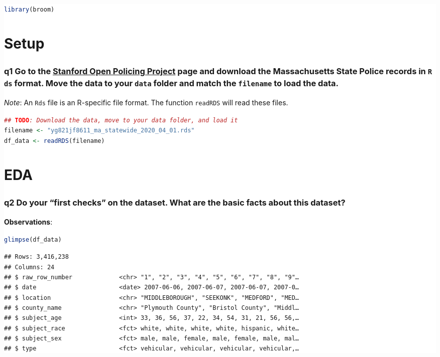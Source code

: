 ``` r
library(broom)
```

# Setup



### **q1** Go to the [Stanford Open Policing Project](https://openpolicing.stanford.edu/data/) page and download the Massachusetts State Police records in `Rds` format. Move the data to your `data` folder and match the `filename` to load the data.

*Note*: An `Rds` file is an R-specific file format. The function
`readRDS` will read these files.

``` r
## TODO: Download the data, move to your data folder, and load it
filename <- "yg821jf8611_ma_statewide_2020_04_01.rds"
df_data <- readRDS(filename)
```

# EDA



### **q2** Do your “first checks” on the dataset. What are the basic facts about this dataset?

**Observations**:

``` r
glimpse(df_data)
```

    ## Rows: 3,416,238
    ## Columns: 24
    ## $ raw_row_number             <chr> "1", "2", "3", "4", "5", "6", "7", "8", "9"…
    ## $ date                       <date> 2007-06-06, 2007-06-07, 2007-06-07, 2007-0…
    ## $ location                   <chr> "MIDDLEBOROUGH", "SEEKONK", "MEDFORD", "MED…
    ## $ county_name                <chr> "Plymouth County", "Bristol County", "Middl…
    ## $ subject_age                <int> 33, 36, 56, 37, 22, 34, 54, 31, 21, 56, 56,…
    ## $ subject_race               <fct> white, white, white, white, hispanic, white…
    ## $ subject_sex                <fct> male, male, female, male, female, male, mal…
    ## $ type                       <fct> vehicular, vehicular, vehicular, vehicular,…